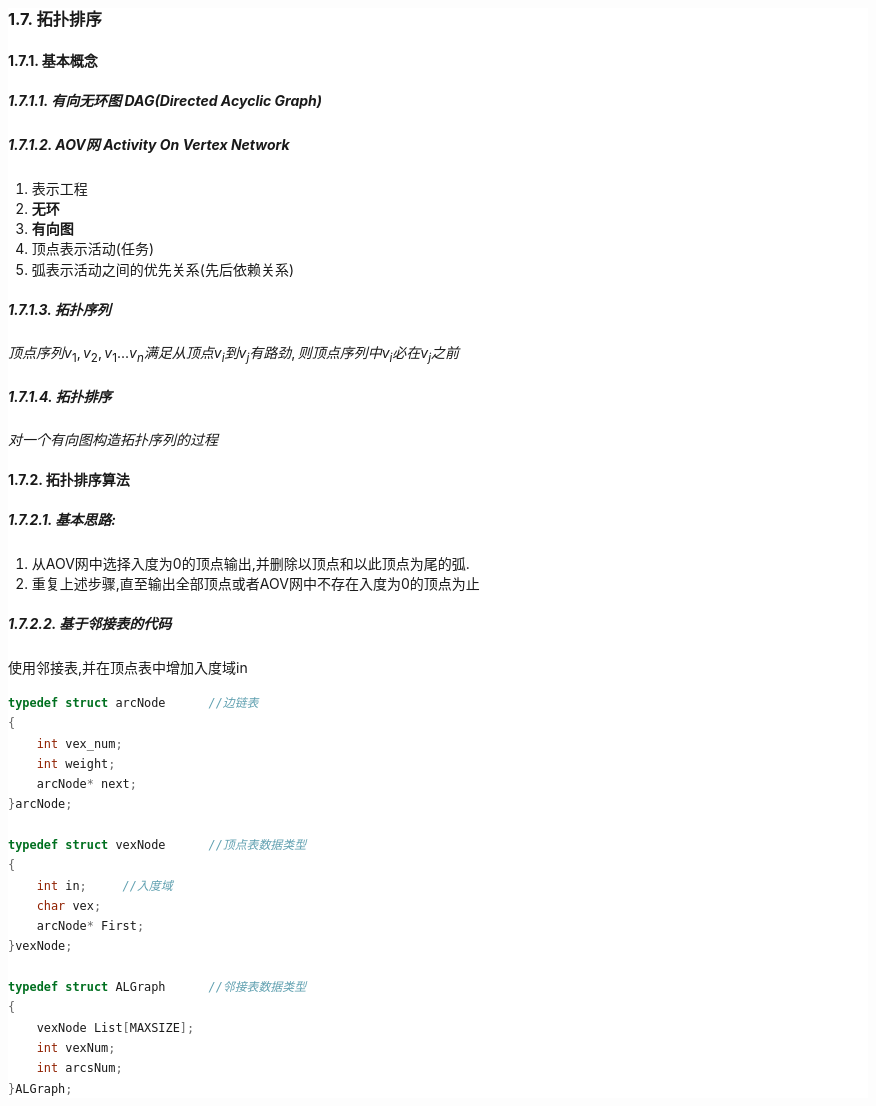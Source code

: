 ### 1.7. 拓扑排序

#### 1.7.1. 基本概念

##### 1.7.1.1. 有向无环图 DAG(Directed Acyclic Graph)

##### 1.7.1.2. AOV网 Activity On Vertex Network

1. 表示工程
2. **无环**
3. **有向图**
4. 顶点表示活动(任务)
5. 弧表示活动之间的优先关系(先后依赖关系)

##### 1.7.1.3. 拓扑序列

$顶点序列v_1,v_2,v_1...v_n满足从顶点v_i到v_j有路劲,则顶点序列中v_i必在v_j之前$

##### 1.7.1.4. 拓扑排序

$对一个有向图构造拓扑序列的过程$

#### 1.7.2. 拓扑排序算法

##### 1.7.2.1. 基本思路:

1. 从AOV网中选择入度为0的顶点输出,并删除以顶点和以此顶点为尾的弧.
2. 重复上述步骤,直至输出全部顶点或者AOV网中不存在入度为0的顶点为止

##### 1.7.2.2. 基于邻接表的代码

使用邻接表,并在顶点表中增加入度域in

```cpp
typedef struct arcNode		//边链表
{
	int vex_num;
	int weight;
	arcNode* next;
}arcNode;

typedef struct vexNode		//顶点表数据类型
{
	int in;		//入度域
	char vex;
	arcNode* First;
}vexNode;

typedef struct ALGraph		//邻接表数据类型
{
	vexNode List[MAXSIZE];
	int vexNum;
	int	arcsNum;
}ALGraph;
```
